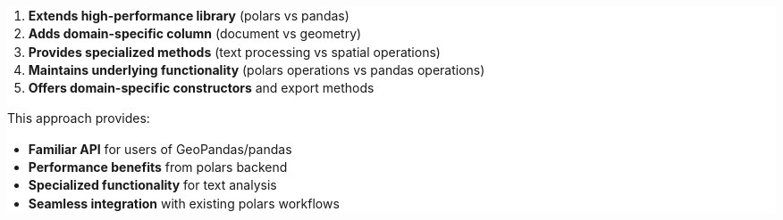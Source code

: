 1. **Extends high-performance library** (polars vs pandas)
2. **Adds domain-specific column** (document vs geometry)
3. **Provides specialized methods** (text processing vs spatial operations)
4. **Maintains underlying functionality** (polars operations vs pandas operations)
5. **Offers domain-specific constructors** and export methods

This approach provides:
- **Familiar API** for users of GeoPandas/pandas
- **Performance benefits** from polars backend
- **Specialized functionality** for text analysis
- **Seamless integration** with existing polars workflows
